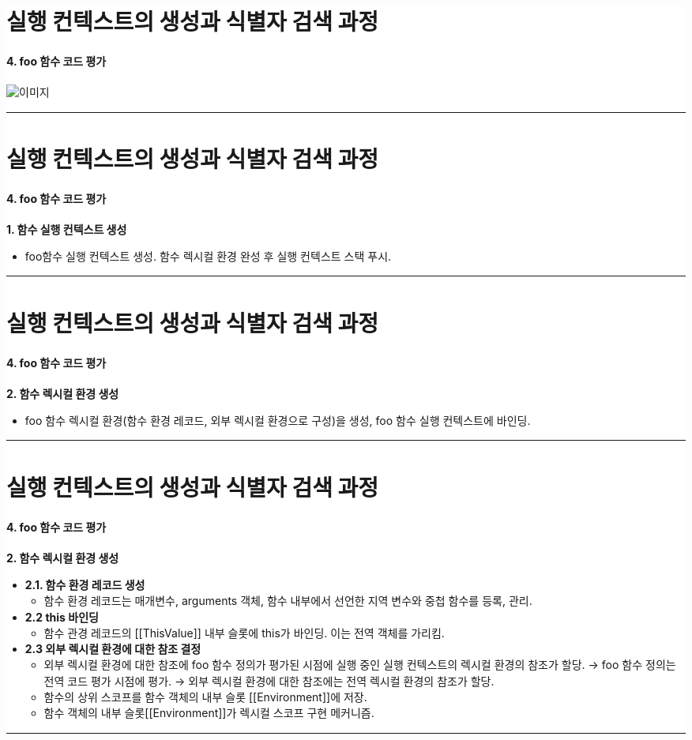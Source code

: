 
# 실행 컨텍스트의 생성과 식별자 검색 과정

#### **4. foo 함수 코드 평가**

![이미지](https://s3.us-west-2.amazonaws.com/secure.notion-static.com/9e59e489-46db-4ca8-a015-4381480423e5/Untitled.png?X-Amz-Algorithm=AWS4-HMAC-SHA256&X-Amz-Content-Sha256=UNSIGNED-PAYLOAD&X-Amz-Credential=AKIAT73L2G45EIPT3X45%2F20220519%2Fus-west-2%2Fs3%2Faws4_request&X-Amz-Date=20220519T115119Z&X-Amz-Expires=86400&X-Amz-Signature=ee1eaf5784314f4309b7ccd1fac24bc8115ebd20bfc6861504e224a7793e2f79&X-Amz-SignedHeaders=host&response-content-disposition=filename%20%3D%22Untitled.png%22&x-id=GetObject)

<style>
img {
  margin: 0 auto;
  width: 600px;
}
</style>

---

# 실행 컨텍스트의 생성과 식별자 검색 과정

#### **4. foo 함수 코드 평가**

**1. 함수 실행 컨텍스트 생성**

- foo함수 실행 컨텍스트 생성. 함수 렉시컬 환경 완성 후 실행 컨텍스트 스택 푸시.

---

# 실행 컨텍스트의 생성과 식별자 검색 과정

#### **4. foo 함수 코드 평가**

**2. 함수 렉시컬 환경 생성**

- foo 함수 렉시컬 환경(함수 환경 레코드, 외부 렉시컬 환경으로 구성)을 생성, foo 함수 실행 컨텍스트에 바인딩.

---

# 실행 컨텍스트의 생성과 식별자 검색 과정

#### **4. foo 함수 코드 평가**

**2. 함수 렉시컬 환경 생성**

- **2.1. 함수 환경 레코드 생성**
  - 함수 환경 레코드는 매개변수, arguments 객체, 함수 내부에서 선언한 지역 변수와 중첩 함수를 등록, 관리.
- **2.2 this 바인딩**
  - 함수 관경 레코드의 [[ThisValue]] 내부 슬롯에 this가 바인딩.
    이는 전역 객체를 가리킴.
- **2.3 외부 렉시컬 환경에 대한 참조 결정**
  - 외부 렉시컬 환경에 대한 참조에 foo 함수 정의가 평가된 시점에 실행 중인 실행 컨텍스트의 렉시컬 환경의 참조가 할당.
    → foo 함수 정의는 전역 코드 평가 시점에 평가.
    → 외부 렉시컬 환경에 대한 참조에는 전역 렉시컬 환경의 참조가 할당.
  - 함수의 상위 스코프를 함수 객체의 내부 슬롯 [[Environment]]에 저장.
  - 함수 객체의 내부 슬롯[[Environment]]가 렉시컬 스코프 구현 메커니즘.

---